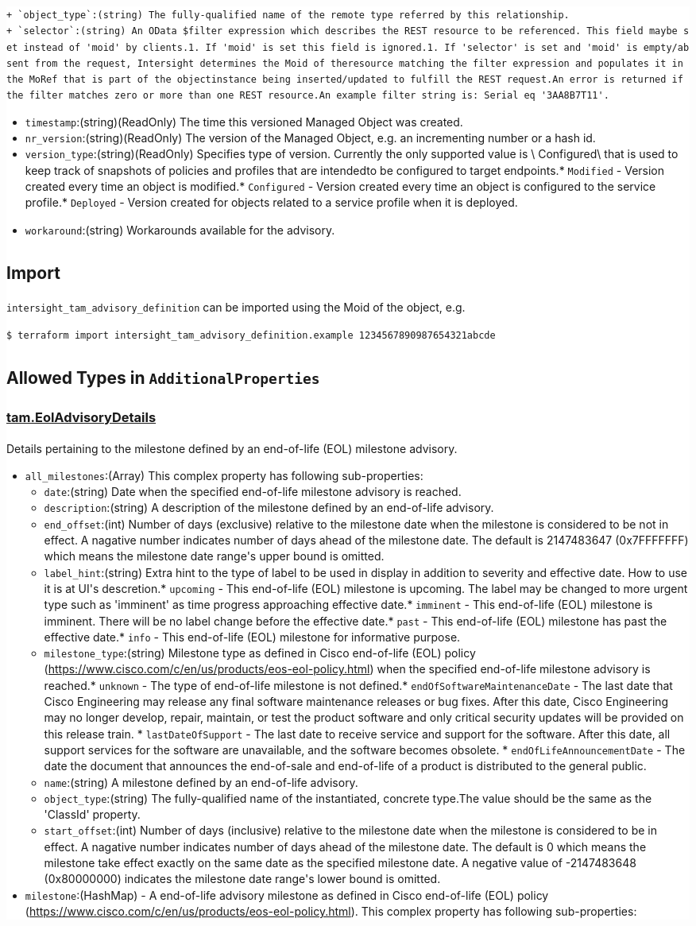     + `object_type`:(string) The fully-qualified name of the remote type referred by this relationship. 
    + `selector`:(string) An OData $filter expression which describes the REST resource to be referenced. This field maybe set instead of 'moid' by clients.1. If 'moid' is set this field is ignored.1. If 'selector' is set and 'moid' is empty/absent from the request, Intersight determines the Moid of theresource matching the filter expression and populates it in the MoRef that is part of the objectinstance being inserted/updated to fulfill the REST request.An error is returned if the filter matches zero or more than one REST resource.An example filter string is: Serial eq '3AA8B7T11'. 
  + `timestamp`:(string)(ReadOnly) The time this versioned Managed Object was created. 
  + `nr_version`:(string)(ReadOnly) The version of the Managed Object, e.g. an incrementing number or a hash id. 
  + `version_type`:(string)(ReadOnly) Specifies type of version. Currently the only supported value is \ Configured\ that is used to keep track of snapshots of policies and profiles that are intendedto be configured to target endpoints.* `Modified` - Version created every time an object is modified.* `Configured` - Version created every time an object is configured to the service profile.* `Deployed` - Version created for objects related to a service profile when it is deployed. 
* `workaround`:(string) Workarounds available for the advisory. 


## Import
`intersight_tam_advisory_definition` can be imported using the Moid of the object, e.g.
```
$ terraform import intersight_tam_advisory_definition.example 1234567890987654321abcde
```
## Allowed Types in `AdditionalProperties`
 
### [tam.EolAdvisoryDetails](#argument-reference)
Details pertaining to the milestone defined by an end-of-life (EOL) milestone advisory.
* `all_milestones`:(Array)
This complex property has following sub-properties:
  + `date`:(string) Date when the specified end-of-life milestone advisory is reached. 
  + `description`:(string) A description of the milestone defined by an end-of-life advisory. 
  + `end_offset`:(int) Number of days (exclusive) relative to the milestone date when the milestone is considered to be not in effect. A nagative number indicates number of days ahead of the milestone date. The default is 2147483647 (0x7FFFFFFF) which means the milestone date range's upper bound is omitted. 
  + `label_hint`:(string) Extra hint to the type of label to be used in display in addition to severity and effective date. How to use it is at UI's descretion.* `upcoming` - This end-of-life (EOL) milestone is upcoming. The label may be changed to more urgent type such as 'imminent' as time progress approaching effective date.* `imminent` - This end-of-life (EOL) milestone is imminent. There will be no label change before the effective date.* `past` - This end-of-life (EOL) milestone has past the effective date.* `info` - This end-of-life (EOL) milestone for informative purpose. 
  + `milestone_type`:(string) Milestone type as defined in Cisco end-of-life (EOL) policy (https://www.cisco.com/c/en/us/products/eos-eol-policy.html) when the specified end-of-life milestone advisory is reached.* `unknown` - The type of end-of-life milestone is not defined.* `endOfSoftwareMaintenanceDate` - The last date that Cisco Engineering may release any final software maintenance releases or bug fixes. After this date, Cisco Engineering may no longer develop, repair, maintain, or test the product software and only critical security updates will be provided on this release train. * `lastDateOfSupport` - The last date to receive service and support for the software. After this date, all support services for the software are unavailable, and the software becomes obsolete. * `endOfLifeAnnouncementDate` - The date the document that announces the end-of-sale and end-of-life of a product is distributed to the general public. 
  + `name`:(string) A milestone defined by an end-of-life advisory. 
  + `object_type`:(string) The fully-qualified name of the instantiated, concrete type.The value should be the same as the 'ClassId' property. 
  + `start_offset`:(int) Number of days (inclusive) relative to the milestone date when the milestone is considered to be in effect. A nagative number indicates number of days ahead of the milestone date. The default is 0 which means the milestone take effect exactly on the same date as the specified milestone date. A negative value of -2147483648 (0x80000000) indicates the milestone date range's lower bound is omitted. 
* `milestone`:(HashMap) - A end-of-life advisory milestone as defined in Cisco end-of-life (EOL) policy (https://www.cisco.com/c/en/us/products/eos-eol-policy.html). 
This complex property has following sub-properties: